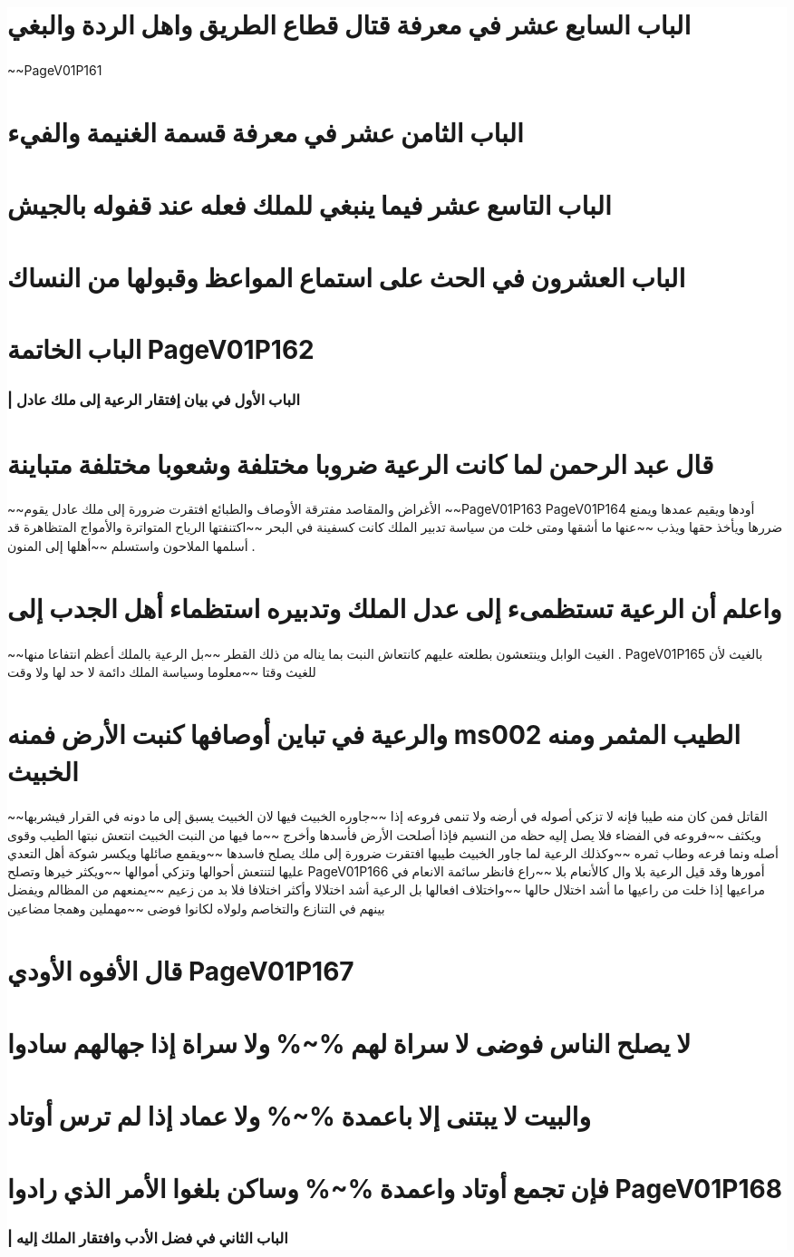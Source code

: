 # الباب السابع عشر في معرفة قتال قطاع الطريق واهل الردة والبغي
~~PageV01P161
# الباب الثامن عشر في معرفة قسمة الغنيمة والفيء
# الباب التاسع عشر فيما ينبغي للملك فعله عند قفوله بالجيش
# الباب العشرون في الحث على استماع المواعظ وقبولها من النساك
# الباب الخاتمة PageV01P162 
### | الباب الأول في بيان إفتقار الرعية إلى ملك عادل 
# قال عبد الرحمن لما كانت الرعية ضروبا مختلفة وشعوبا مختلفة متباينة
~~الأغراض والمقاصد مفترقة الأوصاف والطبائع افتقرت ضرورة إلى ملك عادل يقوم
~~PageV01P163 PageV01P164 أودها ويقيم عمدها ويمنع ضررها ويأخذ حقها ويذب
~~عنها ما أشقها ومتى خلت من سياسة تدبير الملك كانت كسفينة في البحر
~~اكتنفتها الرياح المتواترة والأمواج المتظاهرة قد أسلمها الملاحون واستسلم
~~أهلها إلى المنون .
# واعلم أن الرعية تستظمىء إلى عدل الملك وتدبيره استظماء أهل الجدب إلى
~~الغيث الوابل وينتعشون بطلعته عليهم كانتعاش النبت بما يناله من ذلك القطر
~~بل الرعية بالملك أعظم انتفاعا منها . PageV01P165 بالغيث لأن للغيث وقتا
~~معلوما وسياسة الملك دائمة لا حد لها ولا وقت
# والرعية في تباين أوصافها كنبت الأرض فمنه ms002 الطيب المثمر ومنه الخبيث
~~القاتل فمن كان منه طيبا فإنه لا تزكي أصوله في أرضه ولا تنمى فروعه إذا
~~جاوره الخبيث فيها لان الخبيث يسبق إلى ما دونه في القرار فيشربها ويكثف
~~فروعه في الفضاء فلا يصل إليه حظه من النسيم فإذا أصلحت الأرض فأسدها وأخرج
~~ما فيها من النبت الخبيث انتعش نبتها الطيب وقوى أصله ونما فرعه وطاب ثمره
~~وكذلك الرعية لما جاور الخبيث طيبها افتقرت ضرورة إلى ملك يصلح فاسدها
~~ويقمع صائلها ويكسر شوكة أهل التعدي عليها لتنتعش أحوالها وتزكي أموالها
~~ويكثر خيرها وتصلح PageV01P166 أمورها وقد قيل الرعية بلا وال كالأنعام بلا
~~راع فانظر سائمة الانعام في مراعيها إذا خلت من راعيها ما أشد اختلال حالها
~~واختلاف افعالها بل الرعية أشد اختلالا وأكثر اختلافا فلا بد من زعيم
~~يمنعهم من المظالم ويفضل بينهم في التنازع والتخاصم ولولاه لكانوا فوضى
~~مهملين وهمجا مضاعين
# قال الأفوه الأودي PageV01P167
# لا يصلح الناس فوضى لا سراة لهم %~% ولا سراة إذا جهالهم سادوا 
# والبيت لا يبتنى إلا باعمدة %~% ولا عماد إذا لم ترس أوتاد 
# فإن تجمع أوتاد واعمدة %~% وساكن بلغوا الأمر الذي رادوا PageV01P168 
### | الباب الثاني في فضل الأدب وافتقار الملك إليه 